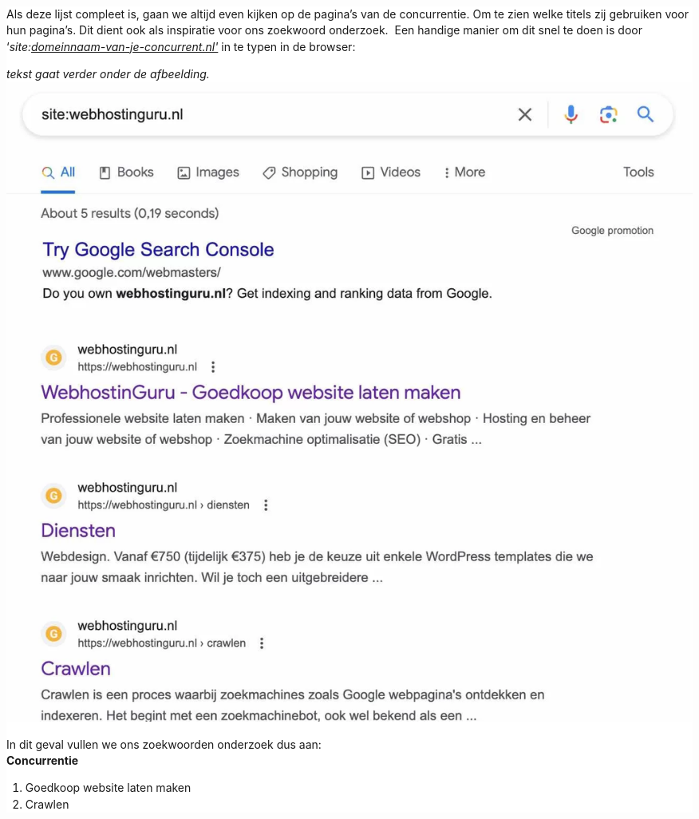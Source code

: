 Als deze lijst compleet is, gaan we altijd even kijken op de pagina’s van de concurrentie. Om te zien welke titels zij gebruiken voor hun pagina’s. Dit dient ook als inspiratie voor ons zoekwoord onderzoek.<span class="Apple-converted-space">  </span>Een handige manier om dit snel te doen is door ‘<i>site:</i><span class="s4" style="text-decoration-line: underline;"><i>domeinnaam-van-je-concurrent.nl'</i></span> in te typen in de browser:

<i>tekst gaat verder onder de afbeelding.</i>
![zoekwoorden analyseren concurrentie](src/assets/images/zoekwoorden-onderzoek-concurrentie.jpg)

In dit geval vullen we ons zoekwoorden onderzoek dus aan: </br>
<b>Concurrentie</b>
<ol>
 	<li>Goedkoop website laten maken</li>
  <li>Crawlen</li>
</ol>
